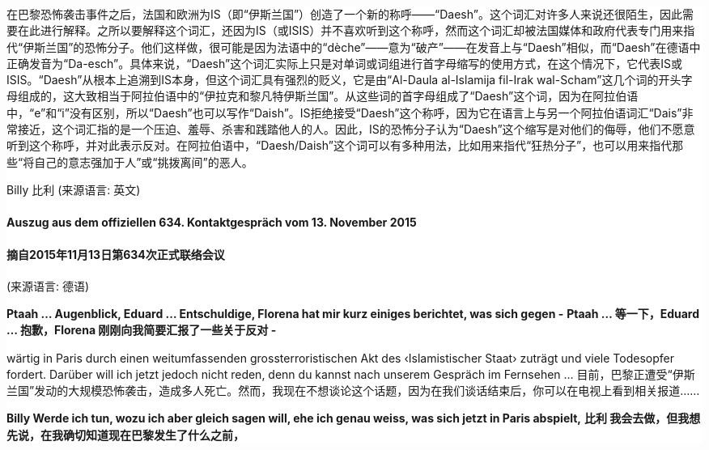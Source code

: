 在巴黎恐怖袭击事件之后，法国和欧洲为IS（即“伊斯兰国”）创造了一个新的称呼——“Daesh”。这个词汇对许多人来说还很陌生，因此需要在此进行解释。之所以要解释这个词汇，还因为IS（或ISIS）并不喜欢听到这个称呼，然而这个词汇却被法国媒体和政府代表专门用来指代“伊斯兰国”的恐怖分子。他们这样做，很可能是因为法语中的“dèche”——意为“破产”——在发音上与“Daesh”相似，而“Daesh”在德语中正确发音为“Da-esch”。具体来说，“Daesh”这个词汇实际上只是对单词或词组进行首字母缩写的使用方式，在这个情况下，它代表IS或ISIS。“Daesh”从根本上追溯到IS本身，但这个词汇具有强烈的贬义，它是由“Al-Daula al-Islamija fil-Irak wal-Scham”这几个词的开头字母组成的，这大致相当于阿拉伯语中的“伊拉克和黎凡特伊斯兰国”。从这些词的首字母组成了“Daesh”这个词，因为在阿拉伯语中，“e”和“i”没有区别，所以“Daesh”也可以写作“Daish”。IS拒绝接受“Daesh”这个称呼，因为它在语言上与另一个阿拉伯语词汇“Dais”非常接近，这个词汇指的是一个压迫、羞辱、杀害和践踏他人的人。因此，IS的恐怖分子认为“Daesh”这个缩写是对他们的侮辱，他们不愿意听到这个称呼，并对此表示反对。在阿拉伯语中，“Daesh/Daish”这个词可以有多种用法，比如用来指代“狂热分子”，也可以用来指代那些“将自己的意志强加于人”或“挑拨离间”的恶人。

Billy
比利 (来源语言: 英文)

#### Auszug aus dem offiziellen 634. Kontaktgespräch vom 13. November 2015
#### 摘自2015年11月13日第634次正式联络会议
(来源语言: 德语)

**Ptaah      … Augenblick, Eduard … Entschuldige, Florena hat mir kurz einiges berichtet, was sich gegen -**
**Ptaah      … 等一下，Eduard … 抱歉，Florena 刚刚向我简要汇报了一些关于反对 -**

wärtig in Paris durch einen weitumfassenden grossterroristischen Akt des ‹Islamistischer Staat› zuträgt und viele Todesopfer fordert. Darüber will ich jetzt jedoch nicht reden, denn du kannst nach unserem Gespräch im Fernsehen …
目前，巴黎正遭受“伊斯兰国”发动的大规模恐怖袭击，造成多人死亡。然而，我现在不想谈论这个话题，因为在我们谈话结束后，你可以在电视上看到相关报道……

**Billy       Werde ich tun, wozu ich aber gleich sagen will, ehe ich genau weiss, was sich jetzt in Paris abspielt,**
**比利      我会去做，但我想先说，在我确切知道现在巴黎发生了什么之前，**
